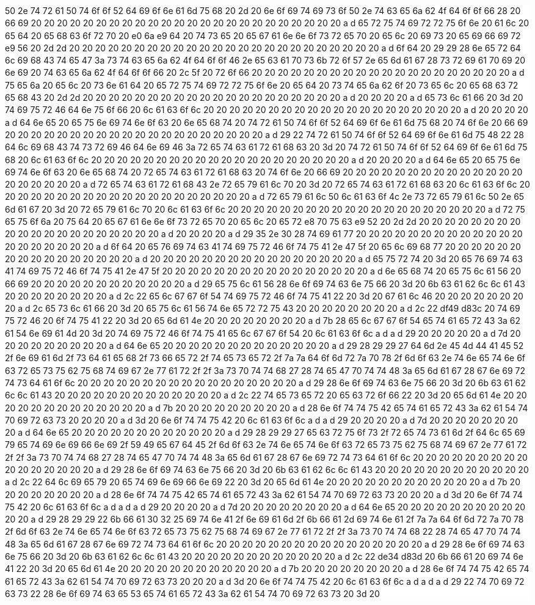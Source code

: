 50 2e 74 72 61 50 74 6f 6f 52 64 69 6f 6e 61 6d 75 68 20 2d 20 6e 6f 69 74 69 73 6f 50 2e 74 63 65 6a 62 4f 64 6f 6f 66 28 20 66 69 20 20 20 20 20 20 20 20 20 20 20 20 20 20 20 20 20 20 20 20 20 20 20 20 a d 65 72 75 74 69 72 72 75 6f 6e 20 61 6c 20 65 64 20 65 68 63 6f 72 70 20 e0 6a e9 64 20 74 73 65 20 65 67 61 6e 6e 6f 73 72 65 70 20 65 6c 20 69 73 20 65 69 66 69 72 e9 56 20 2d 2d 20 20 20 20 20 20 20 20 20 20 20 20 20 20 20 20 20 20 20 20 20 20 20 20 a d 6f 64 20 29 29 28 6e 65 72 64 6c 69 68 43 74 65 47 3a 73 74 63 65 6a 62 4f 64 6f 6f 46 2e 65 63 61 70 73 6b 72 6f 57 2e 65 6d 61 67 28 73 72 69 61 70 69 20 6e 69 20 74 63 65 6a 62 4f 64 6f 6f 66 20 2c 5f 20 72 6f 66 20 20 20 20 20 20 20 20 20 20 20 20 20 20 20 20 20 20 20 20 a d 75 65 6a 20 65 6c 20 73 6e 61 64 20 65 72 75 74 69 72 72 75 6f 6e 20 65 64 20 73 74 65 6a 62 6f 20 73 65 6c 20 65 68 63 72 65 68 43 20 2d 2d 20 20 20 20 20 20 20 20 20 20 20 20 20 20 20 20 20 20 20 20 a d 20 20 20 20 a d 65 73 6c 61 66 20 3d 20 74 69 75 72 46 64 6e 75 6f 66 20 6c 61 63 6f 6c 20 20 20 20 20 20 20 20 20 20 20 20 20 20 20 20 20 20 20 20 a d 20 20 20 20 a d 64 6e 65 20 65 75 6e 69 74 6e 6f 63 20 6e 65 68 74 20 74 72 61 50 74 6f 6f 52 64 69 6f 6e 61 6d 75 68 20 74 6f 6e 20 66 69 20 20 20 20 20 20 20 20 20 20 20 20 20 20 20 20 20 20 20 20 a d 29 22 74 72 61 50 74 6f 6f 52 64 69 6f 6e 61 6d 75 48 22 28 64 6c 69 68 43 74 73 72 69 46 64 6e 69 46 3a 72 65 74 63 61 72 61 68 63 20 3d 20 74 72 61 50 74 6f 6f 52 64 69 6f 6e 61 6d 75 68 20 6c 61 63 6f 6c 20 20 20 20 20 20 20 20 20 20 20 20 20 20 20 20 20 20 20 20 a d 20 20 20 20 a d 64 6e 65 20 65 75 6e 69 74 6e 6f 63 20 6e 65 68 74 20 72 65 74 63 61 72 61 68 63 20 74 6f 6e 20 66 69 20 20 20 20 20 20 20 20 20 20 20 20 20 20 20 20 20 20 20 20 a d 72 65 74 63 61 72 61 68 43 2e 72 65 79 61 6c 70 20 3d 20 72 65 74 63 61 72 61 68 63 20 6c 61 63 6f 6c 20 20 20 20 20 20 20 20 20 20 20 20 20 20 20 20 20 20 20 20 a d 72 65 79 61 6c 50 6c 61 63 6f 4c 2e 73 72 65 79 61 6c 50 2e 65 6d 61 67 20 3d 20 72 65 79 61 6c 70 20 6c 61 63 6f 6c 20 20 20 20 20 20 20 20 20 20 20 20 20 20 20 20 20 20 20 20 a d 72 75 65 75 6f 6a 20 75 64 20 65 67 61 6e 6e 6f 73 72 65 70 20 65 6c 20 65 72 e8 70 75 63 e9 52 20 2d 2d 20 20 20 20 20 20 20 20 20 20 20 20 20 20 20 20 20 20 20 20 a d 20 20 20 20 a d 29 35 2e 30 28 74 69 61 77 20 20 20 20 20 20 20 20 20 20 20 20 20 20 20 20 20 20 20 20 a d 6f 64 20 65 76 69 74 63 41 74 69 75 72 46 6f 74 75 41 2e 47 5f 20 65 6c 69 68 77 20 20 20 20 20 20 20 20 20 20 20 20 20 20 20 20 a d 20 20 20 20 20 20 20 20 20 20 20 20 20 20 20 20 a d 65 75 72 74 20 3d 20 65 76 69 74 63 41 74 69 75 72 46 6f 74 75 41 2e 47 5f 20 20 20 20 20 20 20 20 20 20 20 20 20 20 20 20 a d 6e 65 68 74 20 65 75 6c 61 56 20 66 69 20 20 20 20 20 20 20 20 20 20 20 20 a d 29 65 75 6c 61 56 28 6e 6f 69 74 63 6e 75 66 20 3d 20 6b 63 61 62 6c 6c 61 43 20 20 20 20 20 20 20 20 a d 2c 22 65 6c 67 67 6f 54 74 69 75 72 46 6f 74 75 41 22 20 3d 20 67 61 6c 46 20 20 20 20 20 20 20 20 a d 2c 65 73 6c 61 66 20 3d 20 65 75 6c 61 56 74 6e 65 72 72 75 43 20 20 20 20 20 20 20 20 a d 2c 22 df49 d83c 20 74 69 75 72 46 20 6f 74 75 41 22 20 3d 20 65 6d 61 4e 20 20 20 20 20 20 20 20 a d 7b 28 65 6c 67 67 6f 54 65 74 61 65 72 43 3a 62 61 54 6e 69 61 4d 20 3d 20 74 69 75 72 46 6f 74 75 41 65 6c 67 67 6f 54 20 6c 61 63 6f 6c a d a d 29 20 20 20 20 20 a d 7d 20 20 20 20 20 20 20 20 20 a d 64 6e 65 20 20 20 20 20 20 20 20 20 20 20 20 20 a d 29 28 29 29 27 64 6d 2e 45 4d 44 41 45 52 2f 6e 69 61 6d 2f 73 64 61 65 68 2f 73 66 65 72 2f 74 65 73 65 72 2f 7a 7a 64 6f 6d 72 7a 70 78 2f 6d 6f 63 2e 74 6e 65 74 6e 6f 63 72 65 73 75 62 75 68 74 69 67 2e 77 61 72 2f 2f 3a 73 70 74 74 68 27 28 74 65 47 70 74 74 48 3a 65 6d 61 67 28 67 6e 69 72 74 73 64 61 6f 6c 20 20 20 20 20 20 20 20 20 20 20 20 20 20 20 20 20 a d 29 28 6e 6f 69 74 63 6e 75 66 20 3d 20 6b 63 61 62 6c 6c 61 43 20 20 20 20 20 20 20 20 20 20 20 20 20 a d 2c 22 74 65 73 65 72 20 65 63 72 6f 66 22 20 3d 20 65 6d 61 4e 20 20 20 20 20 20 20 20 20 20 20 20 20 a d 7b 20 20 20 20 20 20 20 20 20 a d 28 6e 6f 74 74 75 42 65 74 61 65 72 43 3a 62 61 54 74 70 69 72 63 73 20 20 20 20 a d 3d 20 6e 6f 74 74 75 42 20 6c 61 63 6f 6c a d a d 29 20 20 20 20 a d 7d 20 20 20 20 20 20 20 20 a d 64 6e 65 20 20 20 20 20 20 20 20 20 20 20 20 a d 29 28 29 29 27 65 63 72 75 6f 73 2f 72 65 74 73 61 6d 2f 64 6c 65 69 79 65 74 69 6e 69 66 6e 69 2f 59 49 65 67 64 45 2f 6d 6f 63 2e 74 6e 65 74 6e 6f 63 72 65 73 75 62 75 68 74 69 67 2e 77 61 72 2f 2f 3a 73 70 74 74 68 27 28 74 65 47 70 74 74 48 3a 65 6d 61 67 28 67 6e 69 72 74 73 64 61 6f 6c 20 20 20 20 20 20 20 20 20 20 20 20 20 20 20 20 a d 29 28 6e 6f 69 74 63 6e 75 66 20 3d 20 6b 63 61 62 6c 6c 61 43 20 20 20 20 20 20 20 20 20 20 20 20 a d 2c 22 64 6c 69 65 79 20 65 74 69 6e 69 66 6e 69 22 20 3d 20 65 6d 61 4e 20 20 20 20 20 20 20 20 20 20 20 20 a d 7b 20 20 20 20 20 20 20 20 a d 28 6e 6f 74 74 75 42 65 74 61 65 72 43 3a 62 61 54 74 70 69 72 63 73 20 20 20 a d 3d 20 6e 6f 74 74 75 42 20 6c 61 63 6f 6c a d a d a d 29 20 20 20 20 a d 7d 20 20 20 20 20 20 20 20 a d 64 6e 65 20 20 20 20 20 20 20 20 20 20 20 20 a d 29 28 29 29 22 6b 66 61 30 32 25 69 74 6e 41 2f 6e 69 61 6d 2f 6b 66 61 2d 69 74 6e 61 2f 7a 7a 64 6f 6d 72 7a 70 78 2f 6d 6f 63 2e 74 6e 65 74 6e 6f 63 72 65 73 75 62 75 68 74 69 67 2e 77 61 72 2f 2f 3a 73 70 74 74 68 22 28 74 65 47 70 74 74 48 3a 65 6d 61 67 28 67 6e 69 72 74 73 64 61 6f 6c 20 20 20 20 20 20 20 20 20 20 20 20 20 20 20 20 a d 29 28 6e 6f 69 74 63 6e 75 66 20 3d 20 6b 63 61 62 6c 6c 61 43 20 20 20 20 20 20 20 20 20 20 20 20 a d 2c 22 de34 d83d 20 6b 66 61 20 69 74 6e 41 22 20 3d 20 65 6d 61 4e 20 20 20 20 20 20 20 20 20 20 20 20 a d 7b 20 20 20 20 20 20 20 20 a d 28 6e 6f 74 74 75 42 65 74 61 65 72 43 3a 62 61 54 74 70 69 72 63 73 20 20 20 a d 3d 20 6e 6f 74 74 75 42 20 6c 61 63 6f 6c a d a d a d 29 22 74 70 69 72 63 73 22 28 6e 6f 69 74 63 65 53 65 74 61 65 72 43 3a 62 61 54 74 70 69 72 63 73 20 3d 20